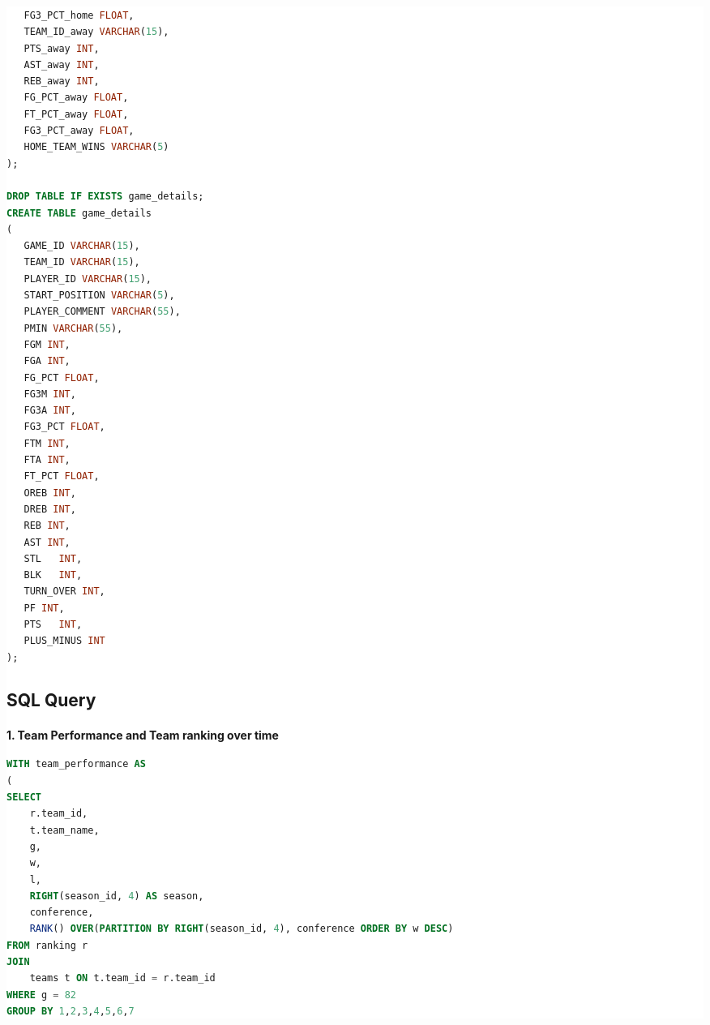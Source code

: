    ```SQL
      FG3_PCT_home FLOAT,
      TEAM_ID_away VARCHAR(15),
      PTS_away INT,
      AST_away INT,
      REB_away INT,
      FG_PCT_away FLOAT,
      FT_PCT_away FLOAT,
      FG3_PCT_away FLOAT,
      HOME_TEAM_WINS VARCHAR(5)
   );

   DROP TABLE IF EXISTS game_details;
   CREATE TABLE game_details
   (
      GAME_ID VARCHAR(15),
      TEAM_ID VARCHAR(15),
      PLAYER_ID VARCHAR(15),
      START_POSITION VARCHAR(5),
      PLAYER_COMMENT VARCHAR(55),
      PMIN VARCHAR(55),
      FGM INT,
      FGA INT,
      FG_PCT FLOAT,
      FG3M INT,
      FG3A INT,
      FG3_PCT FLOAT,
      FTM INT,
      FTA INT,
      FT_PCT FLOAT,
      OREB INT,
      DREB INT,
      REB INT,
      AST INT,
      STL	INT,
      BLK	INT,
      TURN_OVER INT,
      PF INT,
      PTS	INT,
      PLUS_MINUS INT
   );
```


## SQL Query

**1. Team Performance and Team ranking over time**
```SQL
WITH team_performance AS
(
SELECT 
	r.team_id,
	t.team_name,
	g,
	w,
	l,	
	RIGHT(season_id, 4) AS season,
	conference,	
	RANK() OVER(PARTITION BY RIGHT(season_id, 4), conference ORDER BY w DESC)
FROM ranking r
JOIN
	teams t ON t.team_id = r.team_id
WHERE g = 82
GROUP BY 1,2,3,4,5,6,7
```